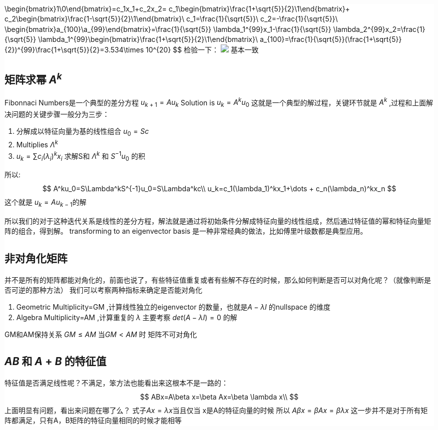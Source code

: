 \begin{bmatrix}1\\0\end{bmatrix}=c_1x_1+c_2x_2=
c_1\begin{bmatrix}\frac{1+\sqrt{5}}{2}\\1\end{bmatrix}+
c_2\begin{bmatrix}\frac{1-\sqrt{5}}{2}\\1\end{bmatrix}\\
c_1=\frac{1}{\sqrt{5}}\\
c_2=-\frac{1}{\sqrt{5}}\\
\begin{bmatrix}a_{100}\\a_{99}\end{bmatrix}=\frac{1}{\sqrt{5}} \lambda_1^{99}x_1-\frac{1}{\sqrt{5}} \lambda_2^{99}x_2=\frac{1}{\sqrt{5}} \lambda_1^{99}\begin{bmatrix}\frac{1+\sqrt{5}}{2}\\1\end{bmatrix}\\
a_{100}=\frac{1}{\sqrt{5}}(\frac{1+\sqrt{5}}{2})^{99}\frac{1+\sqrt{5}}{2}=3.534\times 10^{20}
$$
检验一下：
![](./python.png)
基本一致

## 矩阵求幂 $A^k$
Fibonnaci Numbers是一个典型的差分方程 $u_{k+1}=Au_k$ Solution is $u_k=A^ku_0$ 这就是一个典型的解过程，关键环节就是 $A^k$ ,过程和上面解决问题的关键步骤一般分为三步：
1. 分解成以特征向量为基的线性组合 $u_0=Sc$
2. Multiplies $\Lambda^k$
3. $u_k=\sum c_i(\lambda_i)^kx_i$ 求解S和 $\Lambda^k$ 和 $S^{-1}u_0$ 的积

所以:
$$
A^ku_0=S\Lambda^kS^{-1}u_0=S\Lambda^kc\\
u_k=c_1(\lambda_1)^kx_1+\dots + c_n(\lambda_n)^kx_n
$$
这个就是 $u_k=Au_{k-1}$的解


所以我们的对于这种迭代关系是线性的差分方程，解法就是通过将初始条件分解成特征向量的线性组成，然后通过特征值的幂和特征向量矩阵的组合，得到解。
transforming to an eigenvector basis 是一种非常经典的做法，比如傅里叶级数都是典型应用。

## 非对角化矩阵
并不是所有的矩阵都能对角化的，前面也说了，有些特征值重复或者有些解不存在的时候，那么如何判断是否可以对角化呢？（就像判断是否可逆的那种方法）
我们可以考察两种指标来确定是否能对角化

1. Geometric Multiplicity=GM ,计算线性独立的eigenvector 的数量，也就是$A-\lambda I$ 的nullspace 的维度
2. Algebra Multiplicity=AM ,计算重复的 $\lambda$ 主要考察 $det(A-\lambda I)=0$ 的解

GM和AM保持关系 $GM \leq AM$
当$GM < AM$ 时 矩阵不可对角化

##  $AB$ 和 $A+B$ 的特征值
特征值是否满足线性呢？不满足，笨方法也能看出来这根本不是一路的：
$$
ABx=A\beta x=\beta Ax=\beta \lambda x\\
$$
上面明显有问题，看出来问题在哪了么？
式子$Ax=\lambda x$当且仅当 x是A的特征向量的时候
所以 $A\beta x=\beta Ax=\beta \lambda x$ 这一步并不是对于所有矩阵都满足，只有A，B矩阵的特征向量相同的时候才能相等

